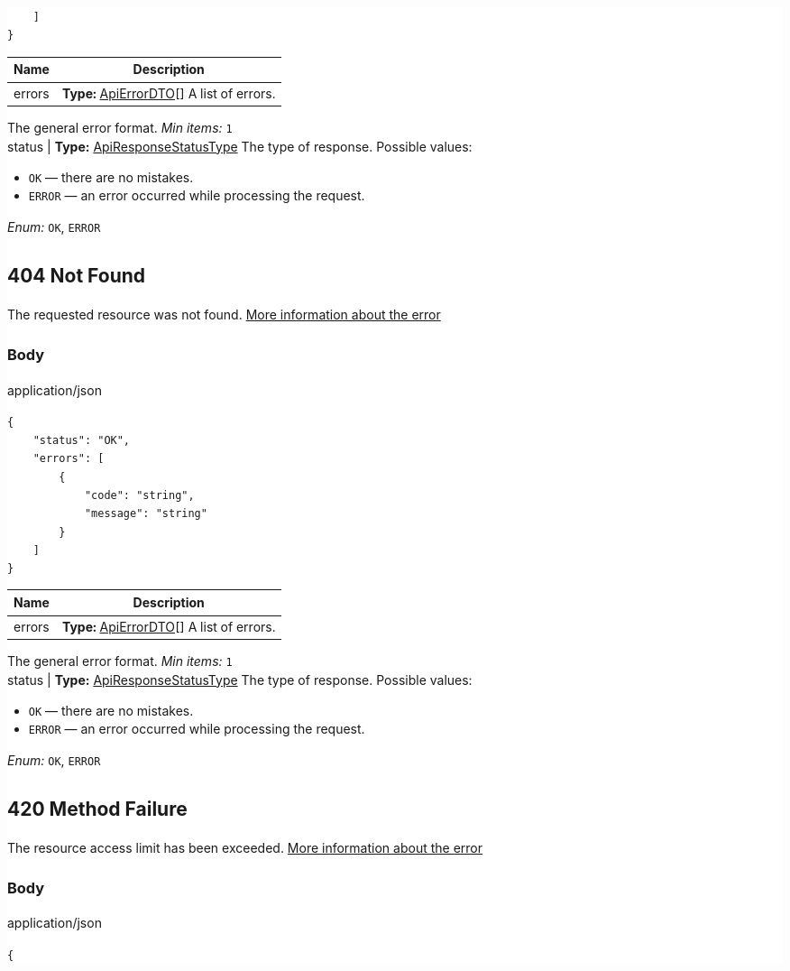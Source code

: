 ```
    ]
}

```

**Name** |  **Description**  
---|---  
errors |  **Type:** [ApiErrorDTO](https://yandex.ru/dev/market/partner-api/doc/en/reference/goods-feedback/en/reference/goods-feedback/deleteGoodsFeedbackComment#apierrordto)[] A list of errors.  
The general error format. _Min items:_ `1`  
status |  **Type:** [ApiResponseStatusType](https://yandex.ru/dev/market/partner-api/doc/en/reference/goods-feedback/en/reference/goods-feedback/deleteGoodsFeedbackComment#apiresponsestatustype) The type of response. Possible values:
  * `OK` — there are no mistakes.
  * `ERROR` — an error occurred while processing the request.

_Enum:_ `OK`, `ERROR`  
##  [](https://yandex.ru/dev/market/partner-api/doc/en/reference/goods-feedback/en/reference/goods-feedback/deleteGoodsFeedbackComment#404-not-found)404 Not Found
The requested resource was not found. [More information about the error](https://yandex.ru/dev/market/partner-api/doc/en/reference/goods-feedback/en/concepts/error-codes#404)
###  [](https://yandex.ru/dev/market/partner-api/doc/en/reference/goods-feedback/en/reference/goods-feedback/deleteGoodsFeedbackComment#body5)Body
application/json
```
{
    "status": "OK",
    "errors": [
        {
            "code": "string",
            "message": "string"
        }
    ]
}

```

**Name** |  **Description**  
---|---  
errors |  **Type:** [ApiErrorDTO](https://yandex.ru/dev/market/partner-api/doc/en/reference/goods-feedback/en/reference/goods-feedback/deleteGoodsFeedbackComment#apierrordto)[] A list of errors.  
The general error format. _Min items:_ `1`  
status |  **Type:** [ApiResponseStatusType](https://yandex.ru/dev/market/partner-api/doc/en/reference/goods-feedback/en/reference/goods-feedback/deleteGoodsFeedbackComment#apiresponsestatustype) The type of response. Possible values:
  * `OK` — there are no mistakes.
  * `ERROR` — an error occurred while processing the request.

_Enum:_ `OK`, `ERROR`  
##  [](https://yandex.ru/dev/market/partner-api/doc/en/reference/goods-feedback/en/reference/goods-feedback/deleteGoodsFeedbackComment#420-method-failure)420 Method Failure
The resource access limit has been exceeded. [More information about the error](https://yandex.ru/dev/market/partner-api/doc/en/reference/goods-feedback/en/concepts/error-codes#420)
###  [](https://yandex.ru/dev/market/partner-api/doc/en/reference/goods-feedback/en/reference/goods-feedback/deleteGoodsFeedbackComment#body6)Body
application/json
```
{
```